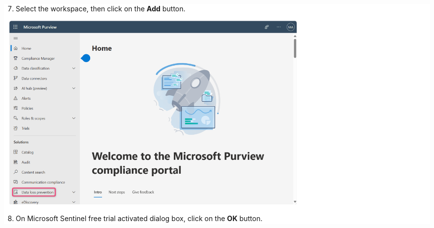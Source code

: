 
7.  Select the workspace, then click on the **Add** button.

<img src="./media/image7.png" style="width:6.26806in;height:3.87361in"
alt="A screenshot of a computer Description automatically generated" />

8.  On Microsoft Sentinel free trial activated dialog box, click on the
    **OK** button.
